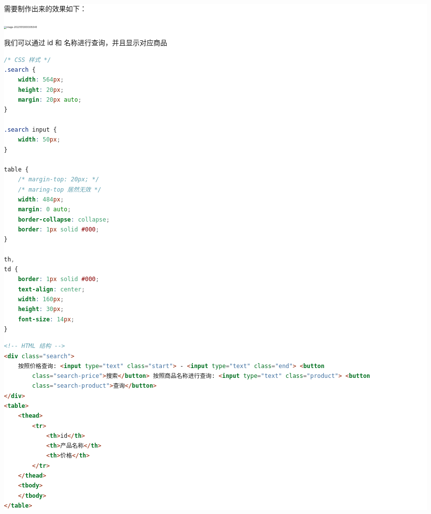 需要制作出来的效果如下：

<img src="https://theblogimage.oss-cn-fuzhou.aliyuncs.com/imagefortypora/image-20221013000305040.png" alt="image-20221013000305040" style="zoom:33%;" />

我们可以通过 id 和 名称进行查询，并且显示对应商品

```css
/* CSS 样式 */
.search {
    width: 564px;
    height: 20px;
    margin: 20px auto;
}

.search input {
    width: 50px;
}

table {
    /* margin-top: 20px; */
    /* maring-top 居然无效 */
    width: 484px;
    margin: 0 auto;
    border-collapse: collapse;
    border: 1px solid #000;
}

th,
td {
    border: 1px solid #000;
    text-align: center;
    width: 160px;
    height: 30px;
    font-size: 14px;
}
```

```html
<!-- HTML 结构 -->
<div class="search">
    按照价格查询: <input type="text" class="start"> - <input type="text" class="end"> <button
        class="search-price">搜索</button> 按照商品名称进行查询: <input type="text" class="product"> <button
        class="search-product">查询</button>
</div>
<table>
    <thead>
        <tr>
            <th>id</th>
            <th>产品名称</th>
            <th>价格</th>
        </tr>
    </thead>
    <tbody>
    </tbody>
</table>
```
